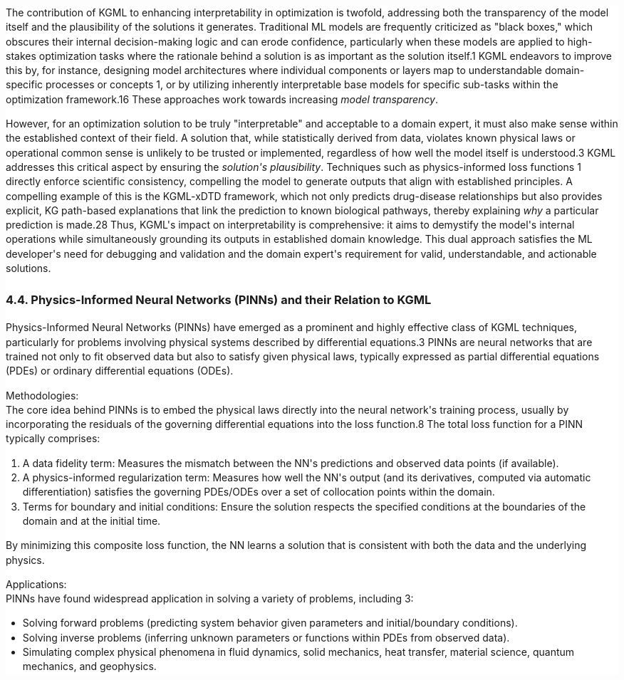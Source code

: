 The contribution of KGML to enhancing interpretability in optimization is twofold, addressing both the transparency of the model itself and the plausibility of the solutions it generates. Traditional ML models are frequently criticized as "black boxes," which obscures their internal decision-making logic and can erode confidence, particularly when these models are applied to high-stakes optimization tasks where the rationale behind a solution is as important as the solution itself.1 KGML endeavors to improve this by, for instance, designing model architectures where individual components or layers map to understandable domain-specific processes or concepts 1, or by utilizing inherently interpretable base models for specific sub-tasks within the optimization framework.16 These approaches work towards increasing *model transparency*.

However, for an optimization solution to be truly "interpretable" and acceptable to a domain expert, it must also make sense within the established context of their field. A solution that, while statistically derived from data, violates known physical laws or operational common sense is unlikely to be trusted or implemented, regardless of how well the model itself is understood.3 KGML addresses this critical aspect by ensuring the *solution's plausibility*. Techniques such as physics-informed loss functions 1 directly enforce scientific consistency, compelling the model to generate outputs that align with established principles. A compelling example of this is the KGML-xDTD framework, which not only predicts drug-disease relationships but also provides explicit, KG path-based explanations that link the prediction to known biological pathways, thereby explaining *why* a particular prediction is made.28 Thus, KGML's impact on interpretability is comprehensive: it aims to demystify the model's internal operations while simultaneously grounding its outputs in established domain knowledge. This dual approach satisfies the ML developer's need for debugging and validation and the domain expert's requirement for valid, understandable, and actionable solutions.

### **4.4. Physics-Informed Neural Networks (PINNs) and their Relation to KGML**

Physics-Informed Neural Networks (PINNs) have emerged as a prominent and highly effective class of KGML techniques, particularly for problems involving physical systems described by differential equations.3 PINNs are neural networks that are trained not only to fit observed data but also to satisfy given physical laws, typically expressed as partial differential equations (PDEs) or ordinary differential equations (ODEs).

Methodologies:  
The core idea behind PINNs is to embed the physical laws directly into the neural network's training process, usually by incorporating the residuals of the governing differential equations into the loss function.8 The total loss function for a PINN typically comprises:

1. A data fidelity term: Measures the mismatch between the NN's predictions and observed data points (if available).  
2. A physics-informed regularization term: Measures how well the NN's output (and its derivatives, computed via automatic differentiation) satisfies the governing PDEs/ODEs over a set of collocation points within the domain.  
3. Terms for boundary and initial conditions: Ensure the solution respects the specified conditions at the boundaries of the domain and at the initial time.

By minimizing this composite loss function, the NN learns a solution that is consistent with both the data and the underlying physics.

Applications:  
PINNs have found widespread application in solving a variety of problems, including 3:

* Solving forward problems (predicting system behavior given parameters and initial/boundary conditions).  
* Solving inverse problems (inferring unknown parameters or functions within PDEs from observed data).  
* Simulating complex physical phenomena in fluid dynamics, solid mechanics, heat transfer, material science, quantum mechanics, and geophysics.
